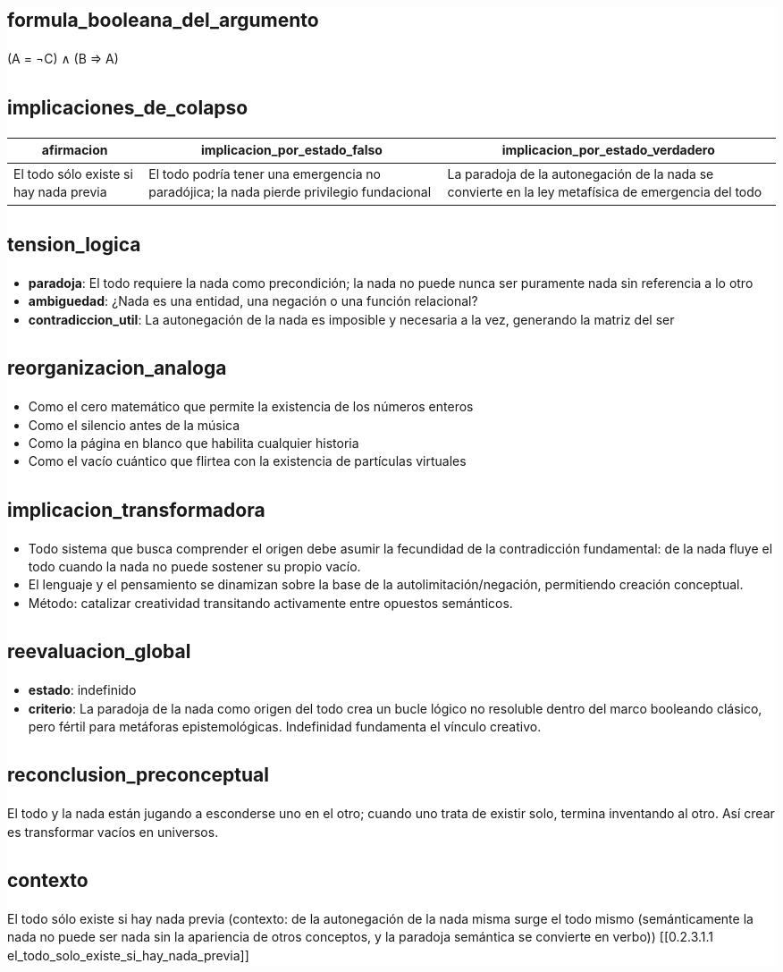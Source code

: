 ## formula_booleana_del_argumento

(A = ¬C) ∧ (B ⇒ A)

## implicaciones_de_colapso

| afirmacion | implicacion_por_estado_falso | implicacion_por_estado_verdadero |
| --- | --- | --- |
| El todo sólo existe si hay nada previa | El todo podría tener una emergencia no paradójica; la nada pierde privilegio fundacional | La paradoja de la autonegación de la nada se convierte en la ley metafísica de emergencia del todo |

## tension_logica

- **paradoja**: El todo requiere la nada como precondición; la nada no puede nunca ser puramente nada sin referencia a lo otro
- **ambiguedad**: ¿Nada es una entidad, una negación o una función relacional?
- **contradiccion_util**: La autonegación de la nada es imposible y necesaria a la vez, generando la matriz del ser

## reorganizacion_analoga

- Como el cero matemático que permite la existencia de los números enteros
- Como el silencio antes de la música
- Como la página en blanco que habilita cualquier historia
- Como el vacío cuántico que flirtea con la existencia de partículas virtuales

## implicacion_transformadora

- Todo sistema que busca comprender el origen debe asumir la fecundidad de la contradicción fundamental: de la nada fluye el todo cuando la nada no puede sostener su propio vacío.
- El lenguaje y el pensamiento se dinamizan sobre la base de la autolimitación/negación, permitiendo creación conceptual.
- Método: catalizar creatividad transitando activamente entre opuestos semánticos.

## reevaluacion_global

- **estado**: indefinido
- **criterio**: La paradoja de la nada como origen del todo crea un bucle lógico no resoluble dentro del marco booleando clásico, pero fértil para metáforas epistemológicas. Indefinidad fundamenta el vínculo creativo.

## reconclusion_preconceptual

El todo y la nada están jugando a esconderse uno en el otro; cuando uno trata de existir solo, termina inventando al otro. Así crear es transformar vacíos en universos.

## contexto

El todo sólo existe si hay nada previa (contexto: de la autonegación de la nada misma surge el todo mismo (semánticamente la nada no puede ser nada sin la apariencia de otros conceptos, y la paradoja semántica se convierte en verbo))
[[0.2.3.1.1 el_todo_solo_existe_si_hay_nada_previa]]
